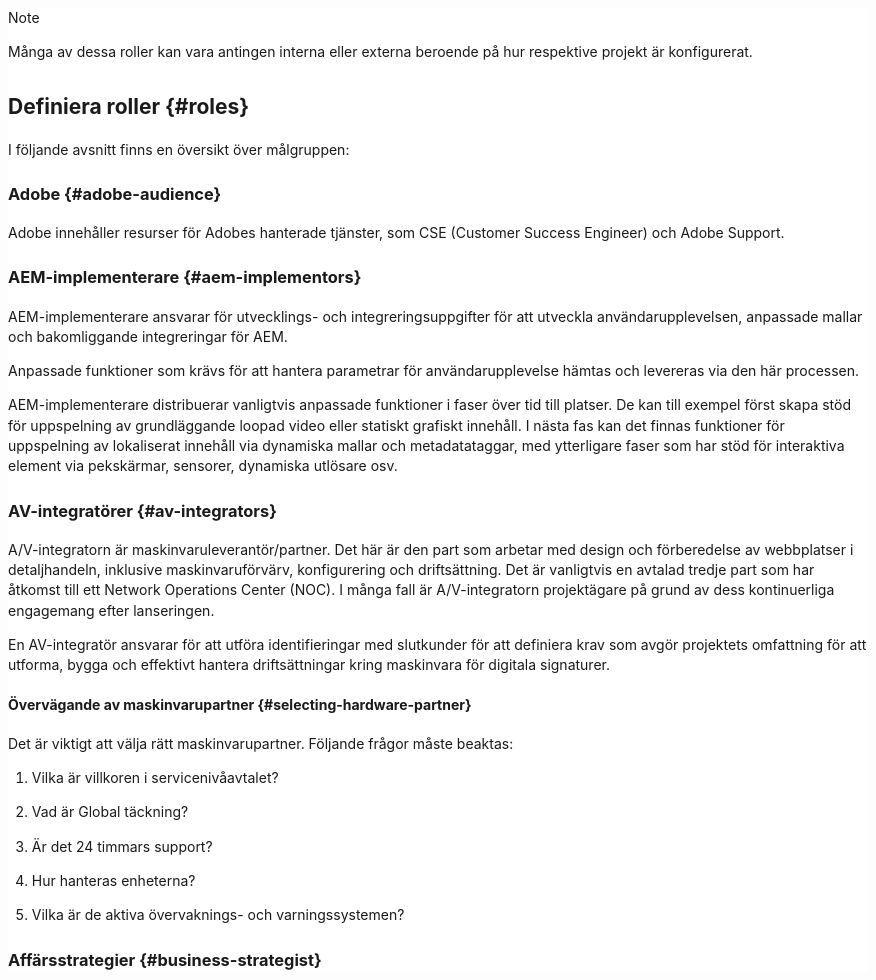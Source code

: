 >[!NOTE]
> Många av dessa roller kan vara antingen interna eller externa beroende på hur respektive projekt är konfigurerat.

## Definiera roller {#roles}

I följande avsnitt finns en översikt över målgruppen:

### Adobe {#adobe-audience}

Adobe innehåller resurser för Adobes hanterade tjänster, som CSE (Customer Success Engineer) och Adobe Support.

### AEM-implementerare {#aem-implementors}

AEM-implementerare ansvarar för utvecklings- och integreringsuppgifter för att utveckla användarupplevelsen, anpassade mallar och bakomliggande integreringar för AEM.

Anpassade funktioner som krävs för att hantera parametrar för användarupplevelse hämtas och levereras via den här processen.

AEM-implementerare distribuerar vanligtvis anpassade funktioner i faser över tid till platser. De kan till exempel först skapa stöd för uppspelning av grundläggande loopad video eller statiskt grafiskt innehåll. I nästa fas kan det finnas funktioner för uppspelning av lokaliserat innehåll via dynamiska mallar och metadatataggar, med ytterligare faser som har stöd för interaktiva element via pekskärmar, sensorer, dynamiska utlösare osv.

### AV-integratörer {#av-integrators}

A/V-integratorn är maskinvaruleverantör/partner. Det här är den part som arbetar med design och förberedelse av webbplatser i detaljhandeln, inklusive maskinvaruförvärv, konfigurering och driftsättning. Det är vanligtvis en avtalad tredje part som har åtkomst till ett Network Operations Center (NOC). I många fall är A/V-integratorn projektägare på grund av dess kontinuerliga engagemang efter lanseringen.

En AV-integratör ansvarar för att utföra identifieringar med slutkunder för att definiera krav som avgör projektets omfattning för att utforma, bygga och effektivt hantera driftsättningar kring maskinvara för digitala signaturer.

#### Övervägande av maskinvarupartner {#selecting-hardware-partner}

Det är viktigt att välja rätt maskinvarupartner. Följande frågor måste beaktas:

1. Vilka är villkoren i servicenivåavtalet?

1. Vad är Global täckning?

1. Är det 24 timmars support?

1. Hur hanteras enheterna?

1. Vilka är de aktiva övervaknings- och varningssystemen?

### Affärsstrategier {#business-strategist}
